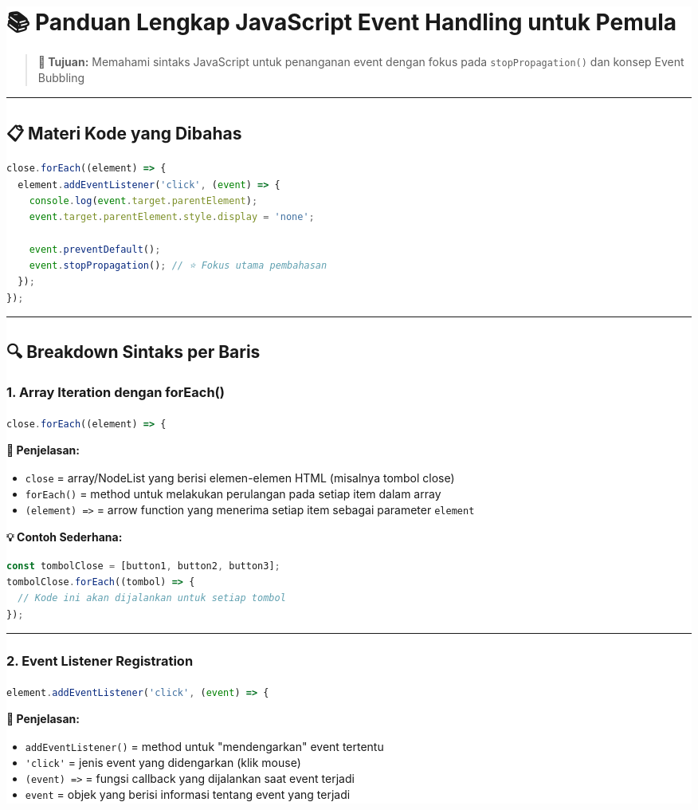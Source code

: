 # 📚 Panduan Lengkap JavaScript Event Handling untuk Pemula

> **🎯 Tujuan:** Memahami sintaks JavaScript untuk penanganan event dengan fokus pada `stopPropagation()` dan konsep Event Bubbling

---

## 📋 Materi Kode yang Dibahas

```javascript
close.forEach((element) => {
  element.addEventListener('click', (event) => {
    console.log(event.target.parentElement);
    event.target.parentElement.style.display = 'none';

    event.preventDefault();
    event.stopPropagation(); // ⭐ Fokus utama pembahasan
  });
});
```

---

## 🔍 Breakdown Sintaks per Baris

### 1. **Array Iteration dengan forEach()**
```javascript
close.forEach((element) => {
```

**📝 Penjelasan:**
- `close` = array/NodeList yang berisi elemen-elemen HTML (misalnya tombol close)
- `forEach()` = method untuk melakukan perulangan pada setiap item dalam array
- `(element) =>` = arrow function yang menerima setiap item sebagai parameter `element`

**💡 Contoh Sederhana:**
```javascript
const tombolClose = [button1, button2, button3];
tombolClose.forEach((tombol) => {
  // Kode ini akan dijalankan untuk setiap tombol
});
```

---

### 2. **Event Listener Registration**
```javascript
element.addEventListener('click', (event) => {
```

**📝 Penjelasan:**
- `addEventListener()` = method untuk "mendengarkan" event tertentu
- `'click'` = jenis event yang didengarkan (klik mouse)
- `(event) =>` = fungsi callback yang dijalankan saat event terjadi
- `event` = objek yang berisi informasi tentang event yang terjadi
